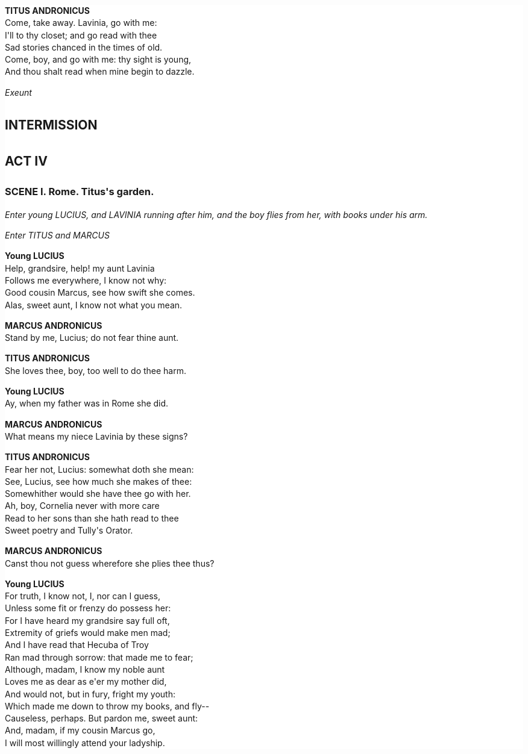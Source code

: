 **TITUS ANDRONICUS**  
Come, take away. Lavinia, go with me:  
I'll to thy closet; and go read with thee  
Sad stories chanced in the times of old.  
Come, boy, and go with me: thy sight is young,  
And thou shalt read when mine begin to dazzle.

*Exeunt*

## INTERMISSION

## ACT IV

### SCENE I. Rome. Titus's garden.

*Enter young LUCIUS, and LAVINIA running after him, and the boy flies
from her, with books under his arm.*

*Enter TITUS and MARCUS*

**Young LUCIUS**  
Help, grandsire, help! my aunt Lavinia  
Follows me everywhere, I know not why:  
Good cousin Marcus, see how swift she comes.  
Alas, sweet aunt, I know not what you mean.

**MARCUS ANDRONICUS**  
Stand by me, Lucius; do not fear thine aunt.

**TITUS ANDRONICUS**  
She loves thee, boy, too well to do thee harm.

**Young LUCIUS**  
Ay, when my father was in Rome she did.

**MARCUS ANDRONICUS**  
What means my niece Lavinia by these signs?

**TITUS ANDRONICUS**  
Fear her not, Lucius: somewhat doth she mean:  
See, Lucius, see how much she makes of thee:  
Somewhither would she have thee go with her.  
Ah, boy, Cornelia never with more care  
Read to her sons than she hath read to thee  
Sweet poetry and Tully's Orator.

**MARCUS ANDRONICUS**  
Canst thou not guess wherefore she plies thee thus?

**Young LUCIUS**  
For truth, I know not, I, nor can I guess,  
Unless some fit or frenzy do possess her:  
For I have heard my grandsire say full oft,  
Extremity of griefs would make men mad;  
And I have read that Hecuba of Troy  
Ran mad through sorrow: that made me to fear;  
Although, madam, I know my noble aunt  
Loves me as dear as e'er my mother did,  
And would not, but in fury, fright my youth:  
Which made me down to throw my books, and fly--  
Causeless, perhaps. But pardon me, sweet aunt:  
And, madam, if my cousin Marcus go,  
I will most willingly attend your ladyship.
